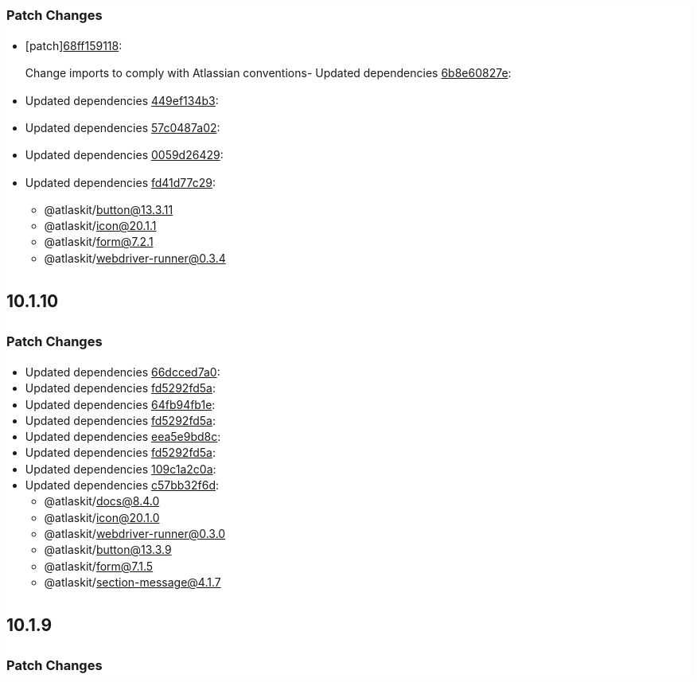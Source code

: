 ### Patch Changes

- [patch][68ff159118](https://bitbucket.org/atlassian/atlassian-frontend/commits/68ff159118):

  Change imports to comply with Atlassian conventions- Updated dependencies [6b8e60827e](https://bitbucket.org/atlassian/atlassian-frontend/commits/6b8e60827e):

- Updated dependencies [449ef134b3](https://bitbucket.org/atlassian/atlassian-frontend/commits/449ef134b3):
- Updated dependencies [57c0487a02](https://bitbucket.org/atlassian/atlassian-frontend/commits/57c0487a02):
- Updated dependencies [0059d26429](https://bitbucket.org/atlassian/atlassian-frontend/commits/0059d26429):
- Updated dependencies [fd41d77c29](https://bitbucket.org/atlassian/atlassian-frontend/commits/fd41d77c29):
  - @atlaskit/button@13.3.11
  - @atlaskit/icon@20.1.1
  - @atlaskit/form@7.2.1
  - @atlaskit/webdriver-runner@0.3.4

## 10.1.10

### Patch Changes

- Updated dependencies [66dcced7a0](https://bitbucket.org/atlassian/atlassian-frontend/commits/66dcced7a0):
- Updated dependencies [fd5292fd5a](https://bitbucket.org/atlassian/atlassian-frontend/commits/fd5292fd5a):
- Updated dependencies [64fb94fb1e](https://bitbucket.org/atlassian/atlassian-frontend/commits/64fb94fb1e):
- Updated dependencies [fd5292fd5a](https://bitbucket.org/atlassian/atlassian-frontend/commits/fd5292fd5a):
- Updated dependencies [eea5e9bd8c](https://bitbucket.org/atlassian/atlassian-frontend/commits/eea5e9bd8c):
- Updated dependencies [fd5292fd5a](https://bitbucket.org/atlassian/atlassian-frontend/commits/fd5292fd5a):
- Updated dependencies [109c1a2c0a](https://bitbucket.org/atlassian/atlassian-frontend/commits/109c1a2c0a):
- Updated dependencies [c57bb32f6d](https://bitbucket.org/atlassian/atlassian-frontend/commits/c57bb32f6d):
  - @atlaskit/docs@8.4.0
  - @atlaskit/icon@20.1.0
  - @atlaskit/webdriver-runner@0.3.0
  - @atlaskit/button@13.3.9
  - @atlaskit/form@7.1.5
  - @atlaskit/section-message@4.1.7

## 10.1.9

### Patch Changes

